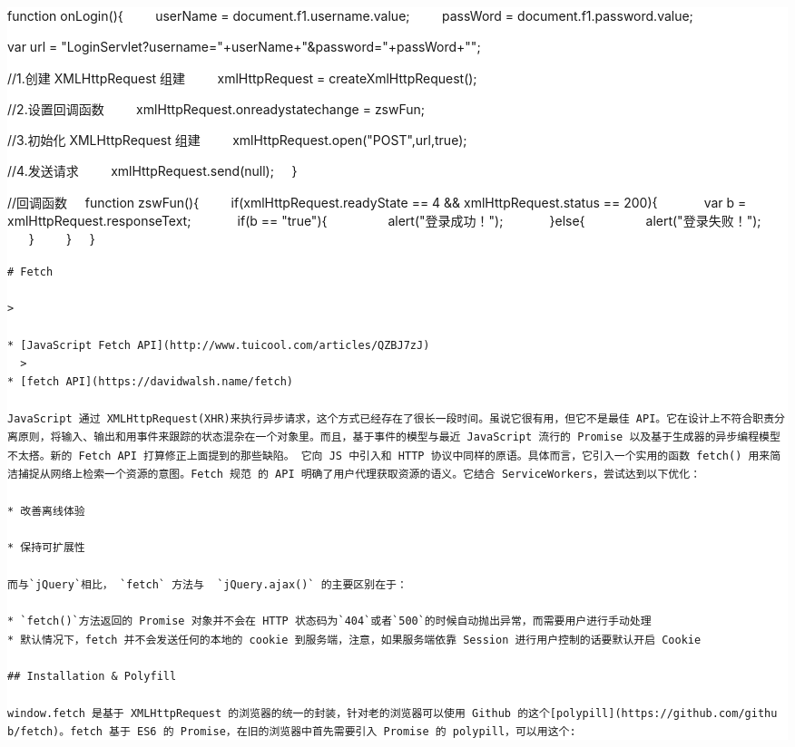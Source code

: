 function onLogin(){
        userName = document.f1.username.value;
        passWord = document.f1.password.value;

var url = "LoginServlet?username="+userName+"&password="+passWord+"";

//1.创建 XMLHttpRequest 组建
        xmlHttpRequest = createXmlHttpRequest();

//2.设置回调函数
        xmlHttpRequest.onreadystatechange = zswFun;

//3.初始化 XMLHttpRequest 组建
        xmlHttpRequest.open("POST",url,true);

//4.发送请求
        xmlHttpRequest.send(null);
    }

//回调函数
    function zswFun(){
        if(xmlHttpRequest.readyState == 4 && xmlHttpRequest.status == 200){
            var b = xmlHttpRequest.responseText;
            if(b == "true"){
                alert("登录成功！");
            }else{
                alert("登录失败！");
            }
        }
    }

```
# Fetch

>

* [JavaScript Fetch API](http://www.tuicool.com/articles/QZBJ7zJ)
  >
* [fetch API](https://davidwalsh.name/fetch)

JavaScript 通过 XMLHttpRequest(XHR)来执行异步请求，这个方式已经存在了很长一段时间。虽说它很有用，但它不是最佳 API。它在设计上不符合职责分离原则，将输入、输出和用事件来跟踪的状态混杂在一个对象里。而且，基于事件的模型与最近 JavaScript 流行的 Promise 以及基于生成器的异步编程模型不太搭。新的 Fetch API 打算修正上面提到的那些缺陷。 它向 JS 中引入和 HTTP 协议中同样的原语。具体而言，它引入一个实用的函数 fetch() 用来简洁捕捉从网络上检索一个资源的意图。Fetch 规范 的 API 明确了用户代理获取资源的语义。它结合 ServiceWorkers，尝试达到以下优化：

* 改善离线体验

* 保持可扩展性

而与`jQuery`相比， `fetch` 方法与  `jQuery.ajax()` 的主要区别在于：

* `fetch()`方法返回的 Promise 对象并不会在 HTTP 状态码为`404`或者`500`的时候自动抛出异常，而需要用户进行手动处理
* 默认情况下，fetch 并不会发送任何的本地的 cookie 到服务端，注意，如果服务端依靠 Session 进行用户控制的话要默认开启 Cookie

## Installation & Polyfill

window.fetch 是基于 XMLHttpRequest 的浏览器的统一的封装，针对老的浏览器可以使用 Github 的这个[polypill](https://github.com/github/fetch)。fetch 基于 ES6 的 Promise，在旧的浏览器中首先需要引入 Promise 的 polypill，可以用这个:
```
